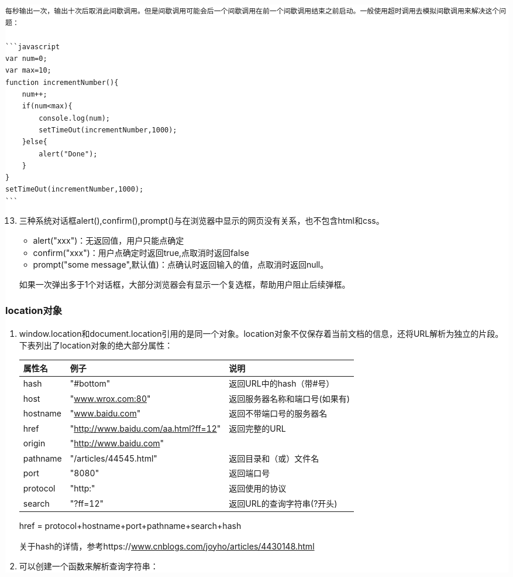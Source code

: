     每秒输出一次，输出十次后取消此间歇调用。但是间歇调用可能会后一个间歇调用在前一个间歇调用结束之前启动。一般使用超时调用去模拟间歇调用来解决这个问题：

    ```javascript
    var num=0;
    var max=10;
    function incrementNumber(){
        num++;
        if(num<max){
            console.log(num);
            setTimeOut(incrementNumber,1000);
        }else{
            alert("Done");
        }
    }
    setTimeOut(incrementNumber,1000);
    ```

13. 三种系统对话框alert(),confirm(),prompt()与在浏览器中显示的网页没有关系，也不包含html和css。

    - alert("xxx")：无返回值，用户只能点确定
    - confirm("xxx")：用户点确定时返回true,点取消时返回false
    - prompt("some message",默认值)：点确认时返回输入的值，点取消时返回null。

    如果一次弹出多于1个对话框，大部分浏览器会有显示一个复选框，帮助用户阻止后续弹框。



### location对象

1. window.location和document.location引用的是同一个对象。location对象不仅保存着当前文档的信息，还将URL解析为独立的片段。下表列出了location对象的绝大部分属性：

   | 属性名   | 例子                                 | 说明                           |
   | -------- | ------------------------------------ | ------------------------------ |
   | hash     | "#bottom"                            | 返回URL中的hash（带#号）       |
   | host     | "www.wrox.com:80"                    | 返回服务器名称和端口号(如果有) |
   | hostname | "www.baidu.com"                      | 返回不带端口号的服务器名       |
   | href     | "http://www.baidu.com/aa.html?ff=12" | 返回完整的URL                  |
   | origin   | "http://www.baidu.com"               |                                |
   | pathname | "/articles/44545.html"               | 返回目录和（或）文件名         |
   | port     | "8080"                               | 返回端口号                     |
   | protocol | "http:"                              | 返回使用的协议                 |
   | search   | "?ff=12"                             | 返回URL的查询字符串(?开头)     |

   href = protocol+hostname+port+pathname+search+hash

   关于hash的详情，参考https://www.cnblogs.com/joyho/articles/4430148.html

2. 可以创建一个函数来解析查询字符串：
